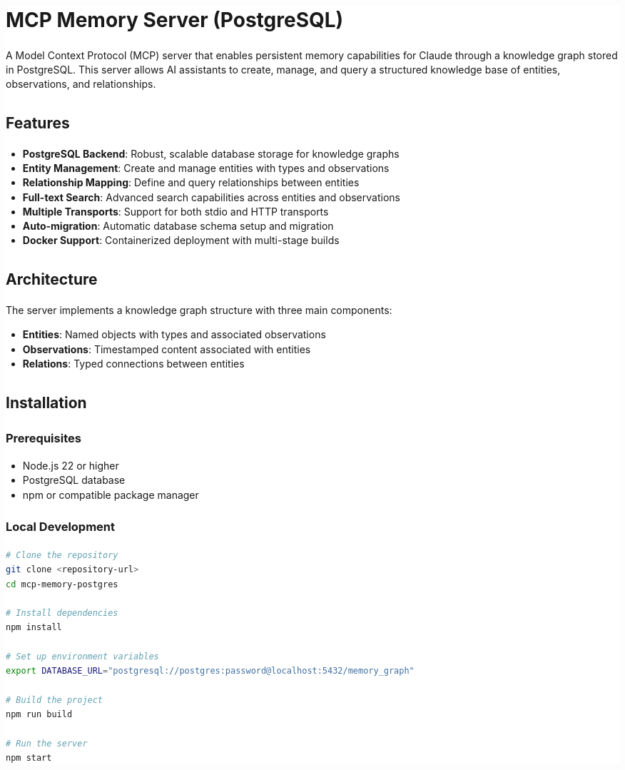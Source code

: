 # MCP Memory Server (PostgreSQL)

A Model Context Protocol (MCP) server that enables persistent memory capabilities for Claude through a knowledge graph stored in PostgreSQL. This server allows AI assistants to create, manage, and query a structured knowledge base of entities, observations, and relationships.

## Features

- **PostgreSQL Backend**: Robust, scalable database storage for knowledge graphs
- **Entity Management**: Create and manage entities with types and observations
- **Relationship Mapping**: Define and query relationships between entities
- **Full-text Search**: Advanced search capabilities across entities and observations
- **Multiple Transports**: Support for both stdio and HTTP transports
- **Auto-migration**: Automatic database schema setup and migration
- **Docker Support**: Containerized deployment with multi-stage builds

## Architecture

The server implements a knowledge graph structure with three main components:

- **Entities**: Named objects with types and associated observations
- **Observations**: Timestamped content associated with entities
- **Relations**: Typed connections between entities

## Installation

### Prerequisites

- Node.js 22 or higher
- PostgreSQL database
- npm or compatible package manager

### Local Development

```bash
# Clone the repository
git clone <repository-url>
cd mcp-memory-postgres

# Install dependencies
npm install

# Set up environment variables
export DATABASE_URL="postgresql://postgres:password@localhost:5432/memory_graph"

# Build the project
npm run build

# Run the server
npm start
```
